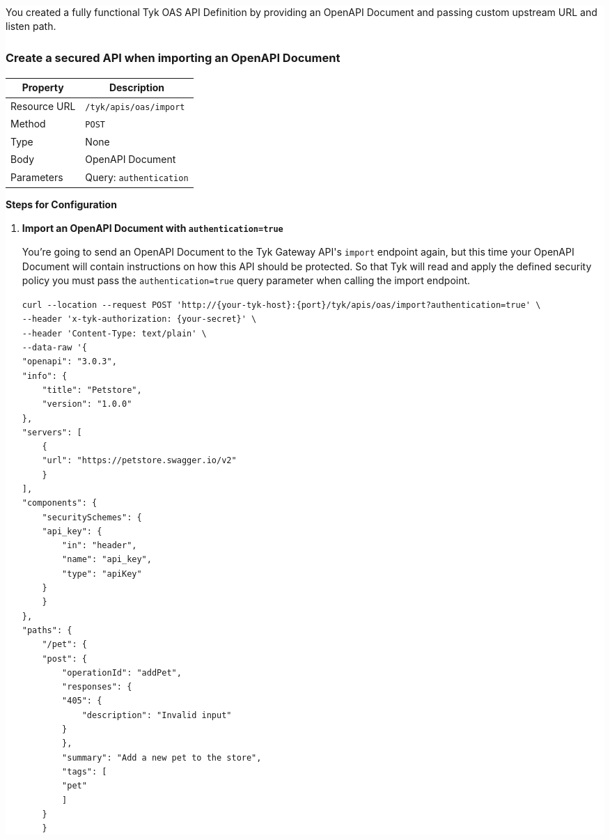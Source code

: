 You created a fully functional Tyk OAS API Definition by providing an OpenAPI Document and passing custom upstream URL and listen path.

### Create a secured API when importing an OpenAPI Document

| Property     | Description                    |
|--------------|--------------------------------|
| Resource URL | `/tyk/apis/oas/import`         |
| Method       | `POST`                         |
| Type         | None                           |
| Body         | OpenAPI Document               |
| Parameters   | Query: `authentication`        |

**Steps for Configuration**

1. **Import an OpenAPI Document with `authentication=true`**

    You’re going to send an OpenAPI Document to the Tyk Gateway API's `import` endpoint again, but this time your OpenAPI Document will contain instructions on how this API should be protected. So that Tyk will read and apply the defined security policy you must pass the `authentication=true` query parameter when calling the import endpoint.

    ```
    curl --location --request POST 'http://{your-tyk-host}:{port}/tyk/apis/oas/import?authentication=true' \
    --header 'x-tyk-authorization: {your-secret}' \
    --header 'Content-Type: text/plain' \
    --data-raw '{
    "openapi": "3.0.3",
    "info": {
        "title": "Petstore",
        "version": "1.0.0"
    },
    "servers": [
        {
        "url": "https://petstore.swagger.io/v2"
        }
    ],
    "components": {
        "securitySchemes": {
        "api_key": {
            "in": "header",
            "name": "api_key",
            "type": "apiKey"
        }
        }
    },
    "paths": {
        "/pet": {
        "post": {
            "operationId": "addPet",
            "responses": {
            "405": {
                "description": "Invalid input"
            }
            },
            "summary": "Add a new pet to the store",
            "tags": [
            "pet"
            ]
        }
        }